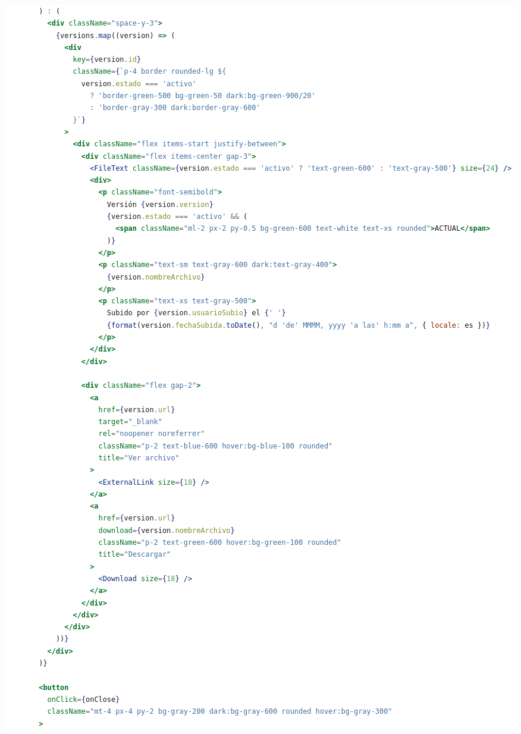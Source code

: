 ```jsx
        ) : (
          <div className="space-y-3">
            {versions.map((version) => (
              <div 
                key={version.id}
                className={`p-4 border rounded-lg ${
                  version.estado === 'activo' 
                    ? 'border-green-500 bg-green-50 dark:bg-green-900/20'
                    : 'border-gray-300 dark:border-gray-600'
                }`}
              >
                <div className="flex items-start justify-between">
                  <div className="flex items-center gap-3">
                    <FileText className={version.estado === 'activo' ? 'text-green-600' : 'text-gray-500'} size={24} />
                    <div>
                      <p className="font-semibold">
                        Versión {version.version} 
                        {version.estado === 'activo' && (
                          <span className="ml-2 px-2 py-0.5 bg-green-600 text-white text-xs rounded">ACTUAL</span>
                        )}
                      </p>
                      <p className="text-sm text-gray-600 dark:text-gray-400">
                        {version.nombreArchivo}
                      </p>
                      <p className="text-xs text-gray-500">
                        Subido por {version.usuarioSubio} el {' '}
                        {format(version.fechaSubida.toDate(), "d 'de' MMMM, yyyy 'a las' h:mm a", { locale: es })}
                      </p>
                    </div>
                  </div>
                  
                  <div className="flex gap-2">
                    <a
                      href={version.url}
                      target="_blank"
                      rel="noopener noreferrer"
                      className="p-2 text-blue-600 hover:bg-blue-100 rounded"
                      title="Ver archivo"
                    >
                      <ExternalLink size={18} />
                    </a>
                    <a
                      href={version.url}
                      download={version.nombreArchivo}
                      className="p-2 text-green-600 hover:bg-green-100 rounded"
                      title="Descargar"
                    >
                      <Download size={18} />
                    </a>
                  </div>
                </div>
              </div>
            ))}
          </div>
        )}

        <button
          onClick={onClose}
          className="mt-4 px-4 py-2 bg-gray-200 dark:bg-gray-600 rounded hover:bg-gray-300"
        >
```